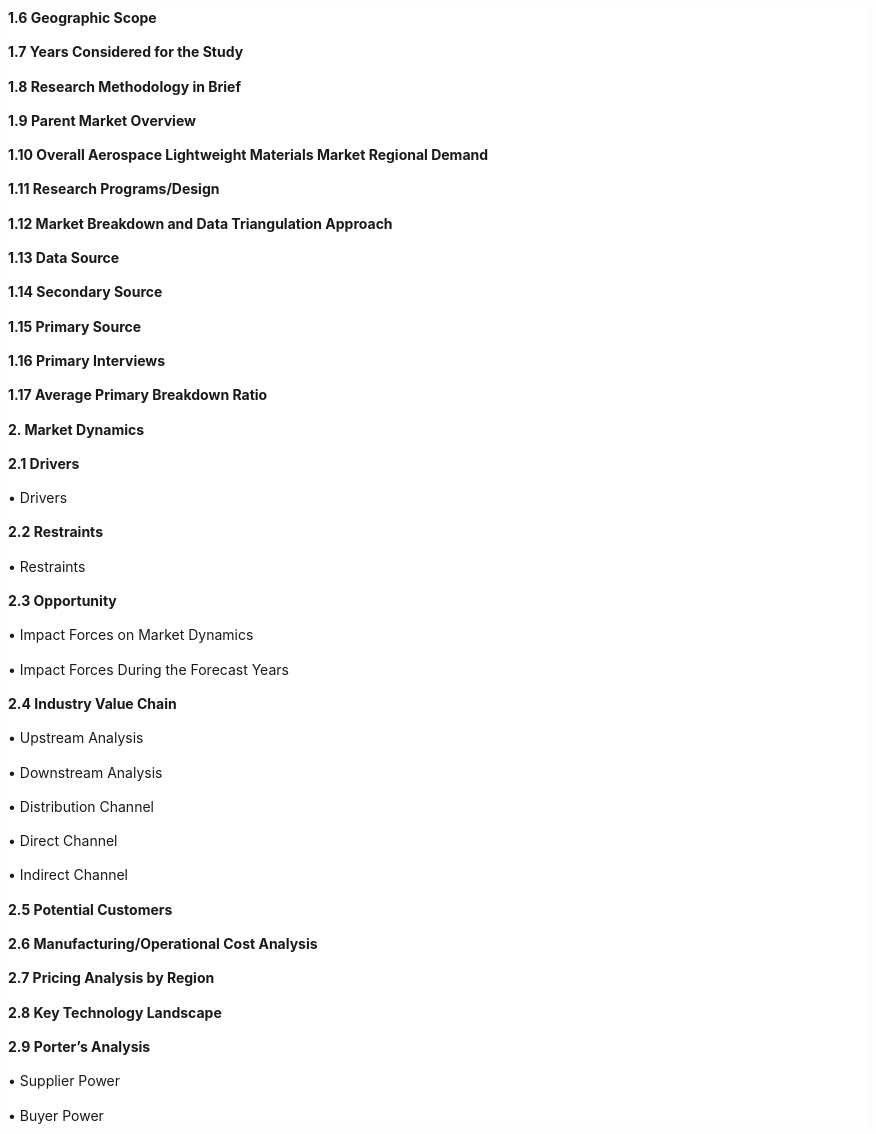 <strong>1.6 Geographic Scope</strong>

<strong>1.7 Years Considered for the Study</strong>

<strong>1.8 Research Methodology in Brief</strong>

<strong>1.9 Parent Market Overview</strong>

<strong>1.10 Overall Aerospace Lightweight Materials Market Regional Demand</strong>

<strong>1.11 Research Programs/Design</strong>

<strong>1.12 Market Breakdown and Data Triangulation Approach</strong>

<strong>1.13 Data Source</strong>

<strong>1.14 Secondary Source</strong>

<strong>1.15 Primary Source</strong>

<strong>1.16 Primary Interviews</strong>

<strong>1.17 Average Primary Breakdown Ratio</strong>

<strong>2. Market Dynamics</strong>

<strong>2.1 Drivers</strong>

• Drivers

<strong>2.2 Restraints</strong>

• Restraints

<strong>2.3 Opportunity</strong>

• Impact Forces on Market Dynamics

• Impact Forces During the Forecast Years

<strong>2.4 Industry Value Chain</strong>

• Upstream Analysis

• Downstream Analysis

• Distribution Channel

• Direct Channel

• Indirect Channel

<strong>2.5 Potential Customers</strong>

<strong>2.6 Manufacturing/Operational Cost Analysis</strong>

<strong>2.7 Pricing Analysis by Region</strong>

<strong>2.8 Key Technology Landscape</strong>

<strong>2.9 Porter’s Analysis</strong>

• Supplier Power

• Buyer Power
